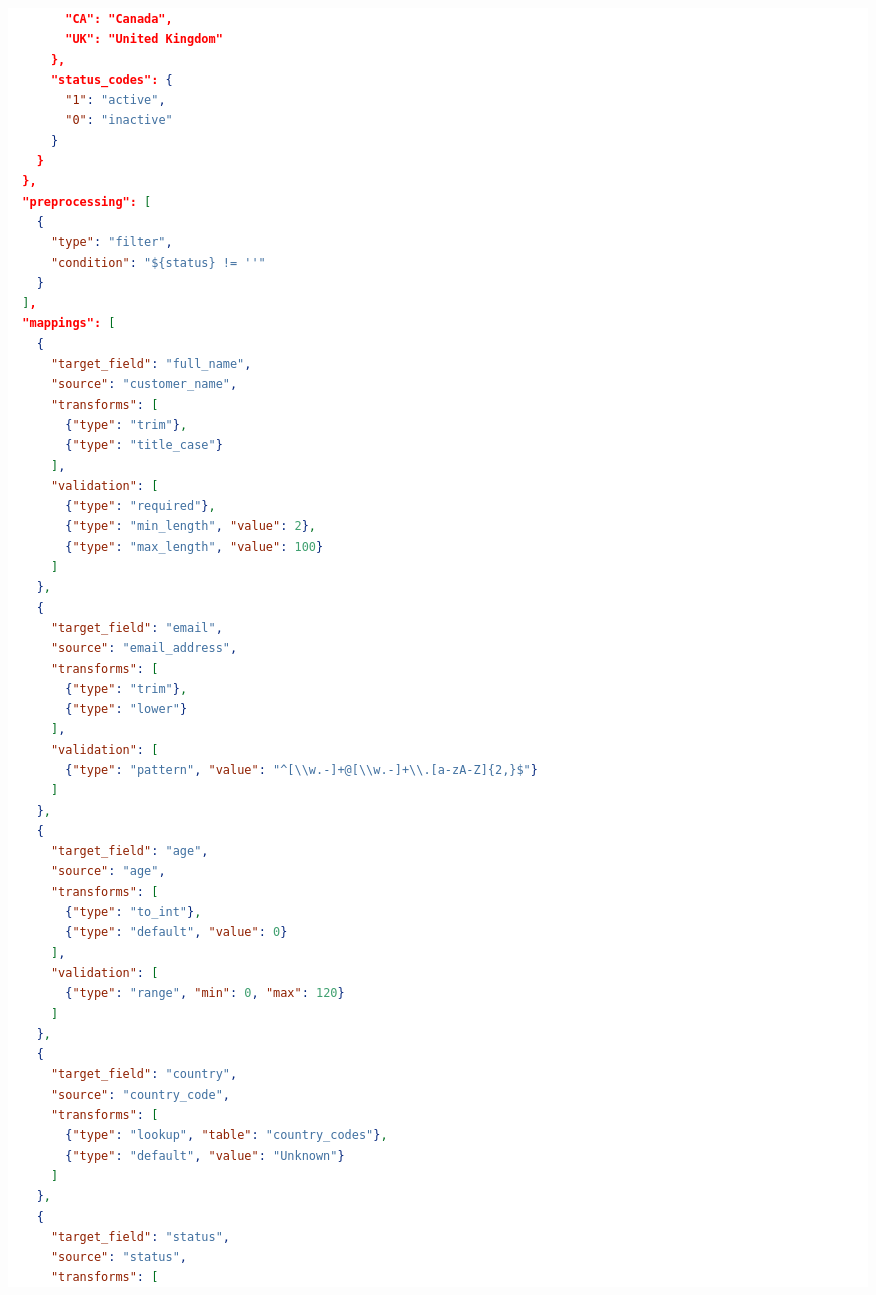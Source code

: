 ```json
        "CA": "Canada", 
        "UK": "United Kingdom"
      },
      "status_codes": {
        "1": "active",
        "0": "inactive"
      }
    }
  },
  "preprocessing": [
    {
      "type": "filter",
      "condition": "${status} != ''"
    }
  ],
  "mappings": [
    {
      "target_field": "full_name",
      "source": "customer_name",
      "transforms": [
        {"type": "trim"},
        {"type": "title_case"}
      ],
      "validation": [
        {"type": "required"},
        {"type": "min_length", "value": 2},
        {"type": "max_length", "value": 100}
      ]
    },
    {
      "target_field": "email",
      "source": "email_address", 
      "transforms": [
        {"type": "trim"},
        {"type": "lower"}
      ],
      "validation": [
        {"type": "pattern", "value": "^[\\w.-]+@[\\w.-]+\\.[a-zA-Z]{2,}$"}
      ]
    },
    {
      "target_field": "age",
      "source": "age",
      "transforms": [
        {"type": "to_int"},
        {"type": "default", "value": 0}
      ],
      "validation": [
        {"type": "range", "min": 0, "max": 120}
      ]
    },
    {
      "target_field": "country",
      "source": "country_code",
      "transforms": [
        {"type": "lookup", "table": "country_codes"},
        {"type": "default", "value": "Unknown"}
      ]
    },
    {
      "target_field": "status",
      "source": "status",
      "transforms": [
```